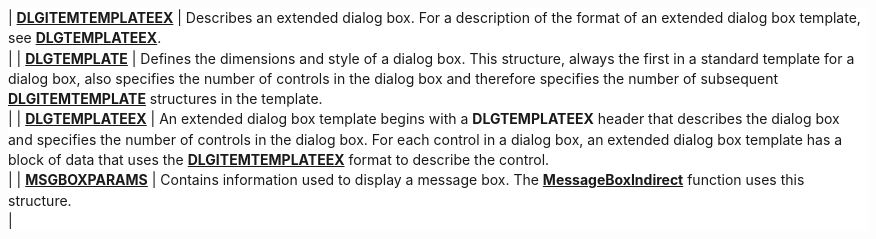| [**DLGITEMTEMPLATEEX**](dlgitemtemplateex.md) | Describes an extended dialog box. For a description of the format of an extended dialog box template, see [**DLGTEMPLATEEX**](dlgtemplateex.md).<br/>                                                                                                                                                                                                |
| [**DLGTEMPLATE**](/windows/desktop/api/Winuser/ns-winuser-dlgtemplate)             | Defines the dimensions and style of a dialog box. This structure, always the first in a standard template for a dialog box, also specifies the number of controls in the dialog box and therefore specifies the number of subsequent [**DLGITEMTEMPLATE**](/windows/desktop/api/Winuser/ns-winuser-dlgitemtemplate) structures in the template. <br/>                                     |
| [**DLGTEMPLATEEX**](dlgtemplateex.md)         | An extended dialog box template begins with a **DLGTEMPLATEEX** header that describes the dialog box and specifies the number of controls in the dialog box. For each control in a dialog box, an extended dialog box template has a block of data that uses the [**DLGITEMTEMPLATEEX**](dlgitemtemplateex.md) format to describe the control. <br/> |
| [**MSGBOXPARAMS**](/windows/win32/api/winuser/ns-winuser-msgboxparamsa)           | Contains information used to display a message box. The [**MessageBoxIndirect**](/windows/desktop/api/Winuser/nf-winuser-messageboxindirecta) function uses this structure.<br/>                                                                                                                                                                                                           |



 

 

